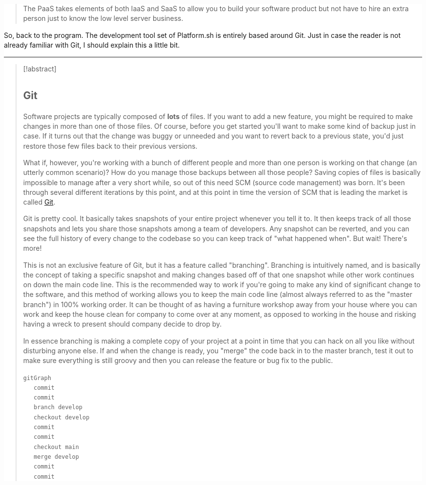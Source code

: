 > The PaaS takes elements of both IaaS and SaaS to allow you to build your software product but not have to hire an extra person just to know the low level server business.

So, back to the program. The development tool set of Platform.sh is entirely based around Git. Just in case the reader is not already familiar with Git, I should explain this a little bit.

---

> [!abstract]
> ## Git
> 
> Software projects are typically composed of **lots** of files. If you want to add a new feature, you might be required to make changes in more than one of those files. Of course, before you get started you'll want to make some kind of backup just in case. If it turns out that the change was buggy or unneeded and you want to revert back to a previous state, you'd just restore those few files back to their previous versions. 
> 
> What if, however, you're working with a bunch of different people and more than one person is working on that change (an utterly common scenario)? How do you manage those backups between all those people? Saving copies of files is basically impossible to manage after a very short while, so out of this need SCM (source code management) was born. It's been through several different iterations by this point, and at this point in time the version of SCM that is leading the market is called [Git](https://git-scm.com/).
> 
> Git is pretty cool. It basically takes snapshots of your entire project whenever you tell it to. It then keeps track of all those snapshots and lets you share those snapshots among a team of developers. Any snapshot can be reverted, and you can see the full history of every change to the codebase so you can keep track of "what happened when". But wait! There's more!
> 
> This is not an exclusive feature of Git, but it has a feature called "branching". Branching is intuitively named, and is basically the concept of taking a specific snapshot and making changes based off of that one snapshot while other work continues on down the main code line. This is the recommended way to work if you're going to make any kind of significant change to the software, and this method of working allows you to keep the main code line (almost always referred to as the "master branch") in 100% working order. It can be thought of as having a furniture workshop away from your house where you can work and keep the house clean for company to come over at any moment, as opposed to working in the house and risking having a wreck to present should company decide to drop by.
> 
> In essence branching is making a complete copy of your project at a point in time that you can hack on all you like without disturbing anyone else. If and when the change is ready, you "merge" the code back in to the master branch, test it out to make sure everything is still groovy and then you can release the feature or bug fix to the public.
> 
> ```mermaid
> gitGraph
>    commit
>    commit
>    branch develop
>    checkout develop
>    commit
>    commit
>    checkout main
>    merge develop
>    commit
>    commit
> ```
